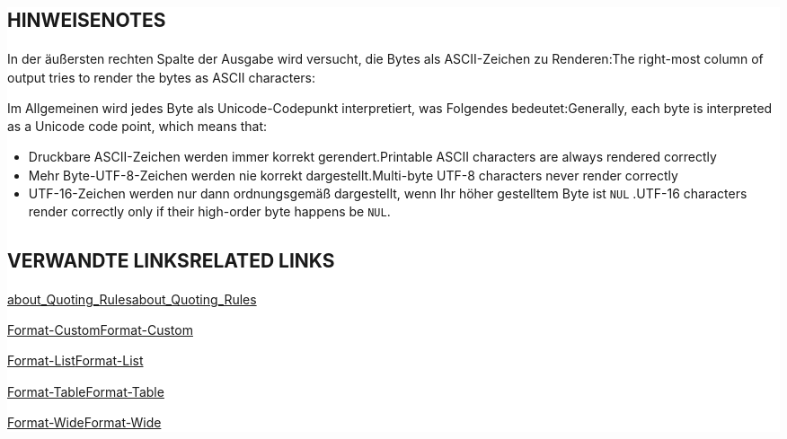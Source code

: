 ## <span data-ttu-id="b9d91-190">HINWEISE</span><span class="sxs-lookup"><span data-stu-id="b9d91-190">NOTES</span></span>

<span data-ttu-id="b9d91-191">In der äußersten rechten Spalte der Ausgabe wird versucht, die Bytes als ASCII-Zeichen zu Renderen:</span><span class="sxs-lookup"><span data-stu-id="b9d91-191">The right-most column of output tries to render the bytes as ASCII characters:</span></span>

<span data-ttu-id="b9d91-192">Im Allgemeinen wird jedes Byte als Unicode-Codepunkt interpretiert, was Folgendes bedeutet:</span><span class="sxs-lookup"><span data-stu-id="b9d91-192">Generally, each byte is interpreted as a Unicode code point, which means that:</span></span>

- <span data-ttu-id="b9d91-193">Druckbare ASCII-Zeichen werden immer korrekt gerendert.</span><span class="sxs-lookup"><span data-stu-id="b9d91-193">Printable ASCII characters are always rendered correctly</span></span>
- <span data-ttu-id="b9d91-194">Mehr Byte-UTF-8-Zeichen werden nie korrekt dargestellt.</span><span class="sxs-lookup"><span data-stu-id="b9d91-194">Multi-byte UTF-8 characters never render correctly</span></span>
- <span data-ttu-id="b9d91-195">UTF-16-Zeichen werden nur dann ordnungsgemäß dargestellt, wenn Ihr höher gestelltem Byte ist `NUL` .</span><span class="sxs-lookup"><span data-stu-id="b9d91-195">UTF-16 characters render correctly only if their high-order byte happens be `NUL`.</span></span>

## <span data-ttu-id="b9d91-196">VERWANDTE LINKS</span><span class="sxs-lookup"><span data-stu-id="b9d91-196">RELATED LINKS</span></span>

[<span data-ttu-id="b9d91-197">about_Quoting_Rules</span><span class="sxs-lookup"><span data-stu-id="b9d91-197">about_Quoting_Rules</span></span>](../Microsoft.Powershell.Core/About/about_Quoting_Rules.md)

[<span data-ttu-id="b9d91-198">Format-Custom</span><span class="sxs-lookup"><span data-stu-id="b9d91-198">Format-Custom</span></span>](Format-Custom.md)

[<span data-ttu-id="b9d91-199">Format-List</span><span class="sxs-lookup"><span data-stu-id="b9d91-199">Format-List</span></span>](Format-List.md)

[<span data-ttu-id="b9d91-200">Format-Table</span><span class="sxs-lookup"><span data-stu-id="b9d91-200">Format-Table</span></span>](Format-Table.md)

[<span data-ttu-id="b9d91-201">Format-Wide</span><span class="sxs-lookup"><span data-stu-id="b9d91-201">Format-Wide</span></span>](Format-Wide.md)
